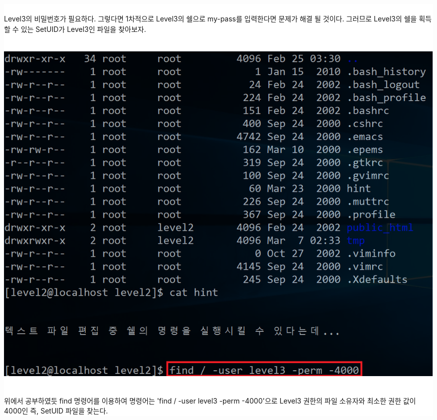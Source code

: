 <br>Level3의 비밀번호가 필요하다. 그렇다면 1차적으로 Level3의 쉘으로 my-pass를 입력한다면 문제가 해결 될 것이다. 그러므로 Level3의 쉘을 획득할 수 있는 SetUID가 Level3인 파일을 찾아보자.

<br>![Image Error](./Level2/find_assem.png)

<br>위에서 공부하였듯 find 명령어를 이용하여 명령어는 'find / -user level3 -perm -4000'으로 Level3 권한의 파일 소유자와 최소한 권한 값이 4000인 즉, SetUID 파일을 찾는다.
